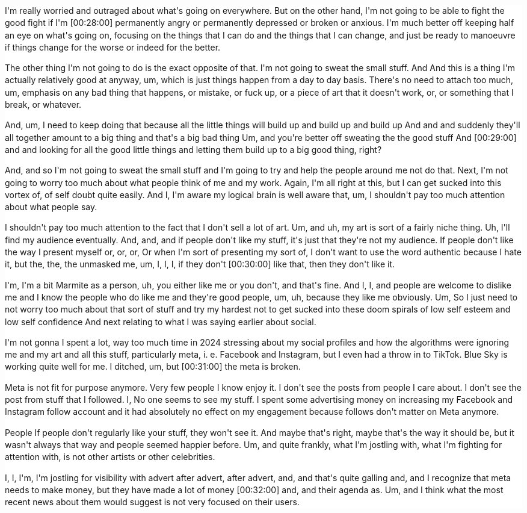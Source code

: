 I'm really worried and outraged about what's going on everywhere. But on the other hand, I'm not going to be able to fight the good fight if I'm [00:28:00] permanently angry or permanently depressed or broken or anxious. I'm much better off keeping half an eye on what's going on, focusing on the things that I can do and the things that I can change, and just be ready to manoeuvre if things change for the worse or indeed for the better.

The other thing I'm not going to do is the exact opposite of that. I'm not going to sweat the small stuff. And And this is a thing I'm actually relatively good at anyway, um, which is just things happen from a day to day basis. There's no need to attach too much, um, emphasis on any bad thing that happens, or mistake, or fuck up, or a piece of art that it doesn't work, or, or something that I break, or whatever.

And, um, I need to keep doing that because all the little things will build up and build up and build up And and and suddenly they'll all together amount to a big thing and that's a big bad thing Um, and you're better off sweating the the good stuff And [00:29:00] and and looking for all the good little things and letting them build up to a big good thing, right?

And, and so I'm not going to sweat the small stuff and I'm going to try and help the people around me not do that. Next, I'm not going to worry too much about what people think of me and my work. Again, I'm all right at this, but I can get sucked into this vortex of, of self doubt quite easily. And I, I'm aware my logical brain is well aware that, um, I shouldn't pay too much attention about what people say.

I shouldn't pay too much attention to the fact that I don't sell a lot of art. Um, and uh, my art is sort of a fairly niche thing. Uh, I'll find my audience eventually. And, and, and if people don't like my stuff, it's just that they're not my audience. If people don't like the way I present myself or, or, or, Or when I'm sort of presenting my sort of, I don't want to use the word authentic because I hate it, but the, the, the unmasked me, um, I, I, I, if they don't [00:30:00] like that, then they don't like it.

I'm, I'm a bit Marmite as a person, uh, you either like me or you don't, and that's fine. And I, I, and people are welcome to dislike me and I know the people who do like me and they're good people, um, uh, because they like me obviously. Um, So I just need to not worry too much about that sort of stuff and try my hardest not to get sucked into these doom spirals of low self esteem and low self confidence And next relating to what I was saying earlier about social.

I'm not gonna I spent a lot, way too much time in 2024 stressing about my social profiles and how the algorithms were ignoring me and my art and all this stuff, particularly meta, i. e. Facebook and Instagram, but I even had a throw in to TikTok. Blue Sky is working quite well for me. I ditched, um, but [00:31:00] the meta is broken.

Meta is not fit for purpose anymore. Very few people I know enjoy it. I don't see the posts from people I care about. I don't see the post from stuff that I followed. I, No one seems to see my stuff. I spent some advertising money on increasing my Facebook and Instagram follow account and it had absolutely no effect on my engagement because follows don't matter on Meta anymore.

People If people don't regularly like your stuff, they won't see it. And maybe that's right, maybe that's the way it should be, but it wasn't always that way and people seemed happier before. Um, and quite frankly, what I'm jostling with, what I'm fighting for attention with, is not other artists or other celebrities.

I, I, I'm, I'm jostling for visibility with advert after advert, after advert, and, and that's quite galling and, and I recognize that meta needs to make money, but they have made a lot of money [00:32:00] and, and their agenda as. Um, and I think what the most recent news about them would suggest is not very focused on their users.

